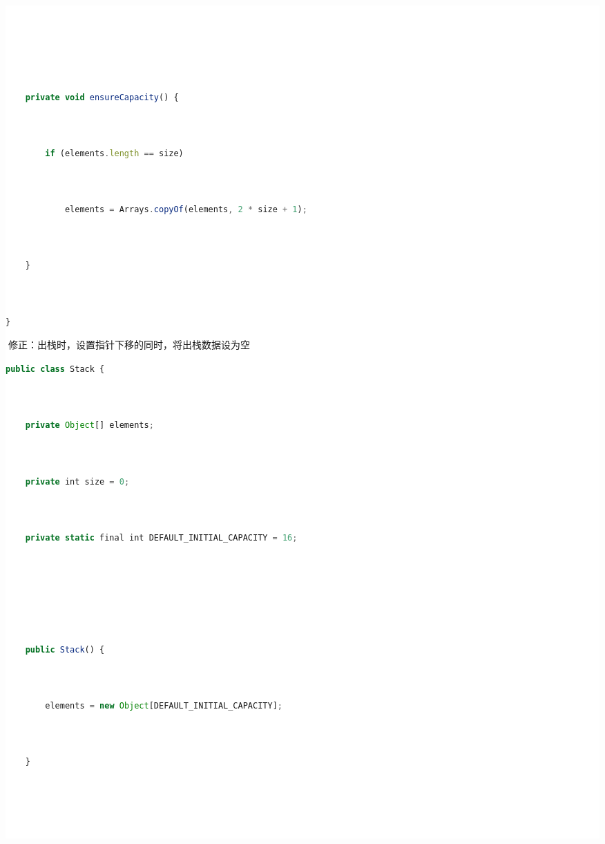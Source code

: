 ```typescript


 



    private void ensureCapacity() {



        if (elements.length == size)



            elements = Arrays.copyOf(elements, 2 * size + 1);



    }



}
```

​    修正：出栈时，设置指针下移的同时，将出栈数据设为空

```typescript
public class Stack {



    private Object[] elements;



    private int size = 0;



    private static final int DEFAULT_INITIAL_CAPACITY = 16;



 



    public Stack() {



        elements = new Object[DEFAULT_INITIAL_CAPACITY];



    }



 



```